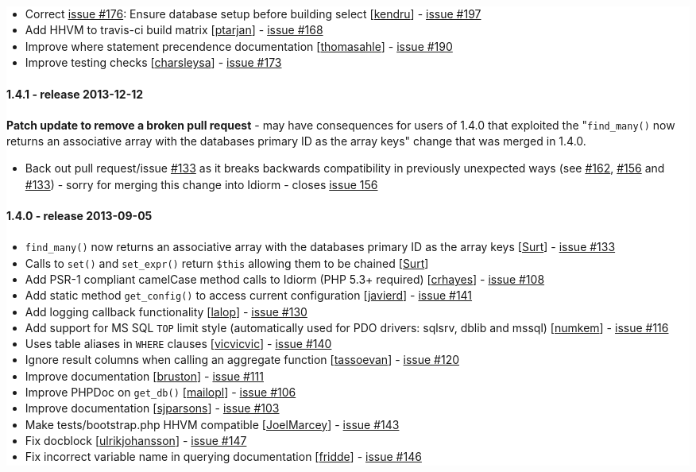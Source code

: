 * Correct [issue #176](https://github.com/j4mie/idiorm/issues/176): Ensure database setup before building select [[kendru](https://github.com/kendru)] - [issue #197](https://github.com/j4mie/idiorm/issues/197)
* Add HHVM to travis-ci build matrix [[ptarjan](https://github.com/ptarjan)] - [issue #168](https://github.com/j4mie/idiorm/issues/168)
* Improve where statement precendence documentation [[thomasahle](https://github.com/thomasahle)] - [issue #190](https://github.com/j4mie/idiorm/issues/190)
* Improve testing checks [[charsleysa](https://github.com/charsleysa)] - [issue #173](https://github.com/j4mie/idiorm/issues/173)

#### 1.4.1 - release 2013-12-12

**Patch update to remove a broken pull request** - may have consequences for users of 1.4.0 that exploited the "`find_many()` now returns an associative array with the databases primary ID as the array keys" change that was merged in 1.4.0.

* Back out pull request/issue [#133](https://github.com/j4mie/idiorm/pull/133) as it breaks backwards compatibility in previously unexpected ways (see [#162](https://github.com/j4mie/idiorm/pull/162), [#156](https://github.com/j4mie/idiorm/issues/156) and [#133](https://github.com/j4mie/idiorm/pull/133#issuecomment-29063108)) - sorry for merging this change into Idiorm - closes [issue 156](https://github.com/j4mie/idiorm/issues/156)

#### 1.4.0 - release 2013-09-05

* `find_many()` now returns an associative array with the databases primary ID as the array keys [[Surt](https://github.com/Surt)] - [issue #133](https://github.com/j4mie/idiorm/issues/133)
* Calls to `set()` and `set_expr()` return `$this` allowing them to be chained [[Surt](https://github.com/Surt)]
* Add PSR-1 compliant camelCase method calls to Idiorm (PHP 5.3+ required) [[crhayes](https://github.com/crhayes)] - [issue #108](https://github.com/j4mie/idiorm/issues/108)
* Add static method `get_config()` to access current configuration [[javierd](https://github.com/mikejestes)] - [issue #141](https://github.com/j4mie/idiorm/issues/141)
* Add logging callback functionality [[lalop](https://github.com/lalop)] - [issue #130](https://github.com/j4mie/idiorm/issues/130)
* Add support for MS SQL ``TOP`` limit style (automatically used for PDO drivers: sqlsrv, dblib and mssql) [[numkem](https://github.com/numkem)] - [issue #116](https://github.com/j4mie/idiorm/issues/116)
* Uses table aliases in `WHERE` clauses [[vicvicvic](https://github.com/vicvicvic)] - [issue #140](https://github.com/j4mie/idiorm/issues/140)
* Ignore result columns when calling an aggregate function [[tassoevan](https://github.com/tassoevan)] - [issue #120](https://github.com/j4mie/idiorm/issues/120)
* Improve documentation [[bruston](https://github.com/bruston)] - [issue #111](https://github.com/j4mie/idiorm/issues/111)
* Improve PHPDoc on `get_db()` [[mailopl](https://github.com/mailopl)] - [issue #106](https://github.com/j4mie/idiorm/issues/106)
* Improve documentation [[sjparsons](https://github.com/sjparsons)] - [issue #103](https://github.com/j4mie/idiorm/issues/103)
* Make tests/bootstrap.php HHVM compatible [[JoelMarcey](https://github.com/JoelMarcey)] - [issue #143](https://github.com/j4mie/idiorm/issues/143)
* Fix docblock [[ulrikjohansson](https://github.com/ulrikjohansson)] - [issue #147](https://github.com/j4mie/idiorm/issues/147)
* Fix incorrect variable name in querying documentation [[fridde](https://github.com/fridde)] - [issue #146](https://github.com/j4mie/idiorm/issues/146)
